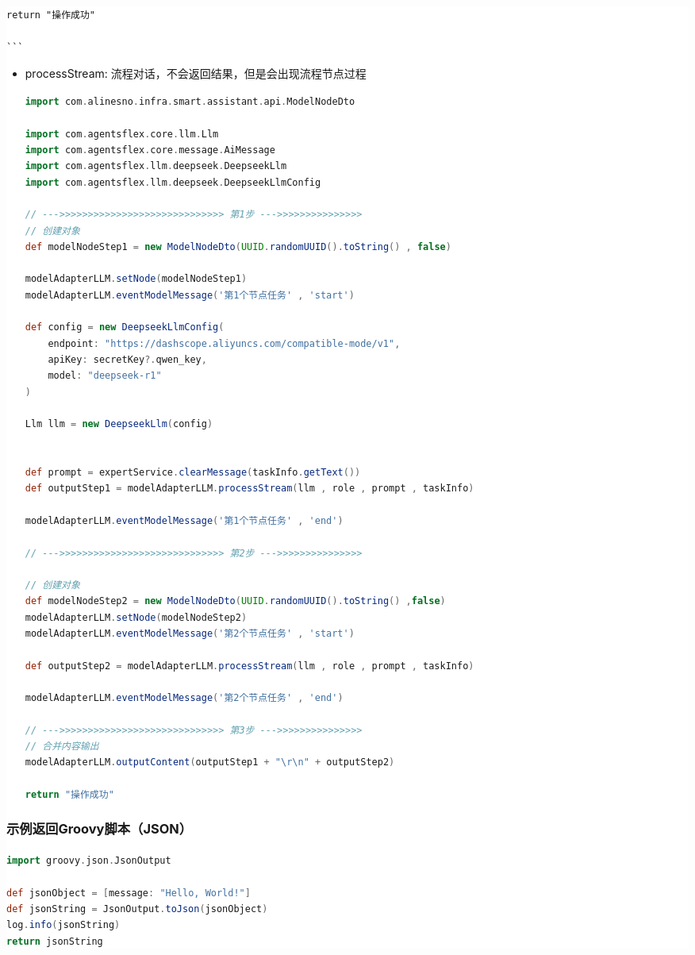 	return "操作成功" 

	```

- processStream: 流程对话，不会返回结果，但是会出现流程节点过程

	```groovy
	import com.alinesno.infra.smart.assistant.api.ModelNodeDto

    import com.agentsflex.core.llm.Llm
    import com.agentsflex.core.message.AiMessage
    import com.agentsflex.llm.deepseek.DeepseekLlm
    import com.agentsflex.llm.deepseek.DeepseekLlmConfig

    // --->>>>>>>>>>>>>>>>>>>>>>>>>>>>> 第1步 --->>>>>>>>>>>>>>>
    // 创建对象
    def modelNodeStep1 = new ModelNodeDto(UUID.randomUUID().toString() , false) 

    modelAdapterLLM.setNode(modelNodeStep1) 
    modelAdapterLLM.eventModelMessage('第1个节点任务' , 'start')

    def config = new DeepseekLlmConfig(
        endpoint: "https://dashscope.aliyuncs.com/compatible-mode/v1",
        apiKey: secretKey?.qwen_key,   
        model: "deepseek-r1"
    )

    Llm llm = new DeepseekLlm(config)
     
     
    def prompt = expertService.clearMessage(taskInfo.getText()) 
    def outputStep1 = modelAdapterLLM.processStream(llm , role , prompt , taskInfo)

    modelAdapterLLM.eventModelMessage('第1个节点任务' , 'end')

    // --->>>>>>>>>>>>>>>>>>>>>>>>>>>>> 第2步 --->>>>>>>>>>>>>>>

    // 创建对象
    def modelNodeStep2 = new ModelNodeDto(UUID.randomUUID().toString() ,false) 
    modelAdapterLLM.setNode(modelNodeStep2) 
    modelAdapterLLM.eventModelMessage('第2个节点任务' , 'start')
      
    def outputStep2 = modelAdapterLLM.processStream(llm , role , prompt , taskInfo)

    modelAdapterLLM.eventModelMessage('第2个节点任务' , 'end')

    // --->>>>>>>>>>>>>>>>>>>>>>>>>>>>> 第3步 --->>>>>>>>>>>>>>>
    // 合并内容输出
    modelAdapterLLM.outputContent(outputStep1 + "\r\n" + outputStep2)

    return "操作成功" 
	```
  
### 示例返回Groovy脚本（JSON）
```groovy
import groovy.json.JsonOutput

def jsonObject = [message: "Hello, World!"]
def jsonString = JsonOutput.toJson(jsonObject)
log.info(jsonString)
return jsonString
```
